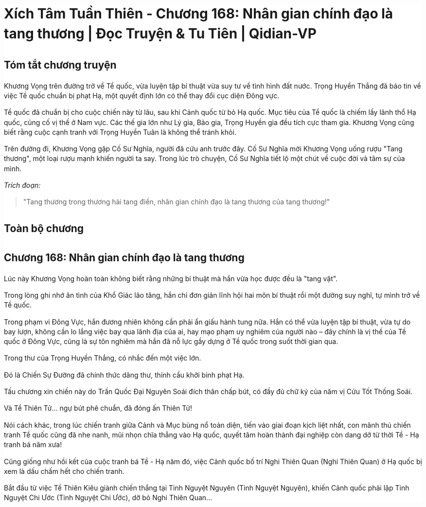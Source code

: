 # Xích Tâm Tuần Thiên - Chương 168: Nhân gian chính đạo là tang thương | Đọc Truyện & Tu Tiên | Qidian-VP



## Tóm tắt chương truyện

Khương Vọng trên đường trở về Tề quốc, vừa luyện tập bí thuật vừa suy tư về tình hình đất nước. Trọng Huyền Thắng đã báo tin về việc Tề quốc chuẩn bị phạt Hạ, một quyết định lớn có thể thay đổi cục diện Đông vực.

Tề quốc đã chuẩn bị cho cuộc chiến này từ lâu, sau khi Cảnh quốc từ bỏ Hạ quốc. Mục tiêu của Tề quốc là chiếm lấy lãnh thổ Hạ quốc, củng cố vị thế ở Nam vực. Các thế gia lớn như Lý gia, Bảo gia, Trọng Huyền gia đều tích cực tham gia. Khương Vọng cũng biết rằng cuộc cạnh tranh với Trọng Huyền Tuân là không thể tránh khỏi.

Trên đường đi, Khương Vọng gặp Cố Sư Nghĩa, người đã cứu anh trước đây. Cố Sư Nghĩa mời Khương Vọng uống rượu "Tang thương", một loại rượu mạnh khiến người ta say. Trong lúc trò chuyện, Cố Sư Nghĩa tiết lộ một chút về cuộc đời và tâm sự của mình.

*Trích đoạn:*

> "Tang thương trong thương hải tang điền, nhân gian chính đạo là tang thương của tang thương!"


## Toàn bộ chương

## Chương 168: Nhân gian chính đạo là tang thương

Lúc này Khương Vọng hoàn toàn không biết rằng những bí thuật mà hắn vừa học được đều là "tang vật".

Trong lòng ghi nhớ ân tình của Khổ Giác lão tăng, hắn chỉ đơn giản lĩnh hội hai môn bí thuật rồi một đường suy nghĩ, tự mình trở về Tề quốc.

Trong phạm vi Đông Vực, hắn đương nhiên không cần phải ẩn giấu hành tung nữa. Hắn có thể vừa luyện tập bí thuật, vừa tự do bay lượn, không cần lo lắng việc bay qua lãnh địa của ai, hay mạo phạm uy nghiêm của người nào – đây chính là vị thế của Tề quốc ở Đông Vực, cũng là sự tôn nghiêm mà hắn đã nỗ lực gầy dựng ở Tề quốc trong suốt thời gian qua.

Trong thư của Trọng Huyền Thắng, có nhắc đến một việc lớn.

Đó là Chiến Sự Đường đã chính thức dâng thư, thỉnh cầu khởi binh phạt Hạ.

Tấu chương xin chiến này do Trấn Quốc Đại Nguyên Soái đích thân chấp bút, có đầy đủ chữ ký của năm vị Cửu Tốt Thống Soái.

Và Tề Thiên Tử... ngự bút phê chuẩn, đã đóng ấn Thiên Tử!

Nói cách khác, trong lúc chiến tranh giữa Cảnh và Mục bùng nổ toàn diện, tiến vào giai đoạn kịch liệt nhất, con mãnh thú chiến tranh Tề quốc cũng đã nhe nanh, mũi nhọn chĩa thẳng vào Hạ quốc, quyết tâm hoàn thành đại nghiệp còn dang dở từ thời Tề - Hạ tranh bá năm xưa!

Cũng giống như hồi kết của cuộc tranh bá Tề - Hạ năm đó, việc Cảnh quốc bố trí Nghi Thiên Quan (Nghi Thiên Quan) ở Hạ quốc bị xem là dấu chấm hết cho chiến tranh.

Bắt đầu từ việc Tề Thiên Kiêu giành chiến thắng tại Tinh Nguyệt Nguyên (Tinh Nguyệt Nguyên), khiến Cảnh quốc phải lập Tinh Nguyệt Chi Ước (Tinh Nguyệt Chi Ước), dỡ bỏ Nghi Thiên Quan...
